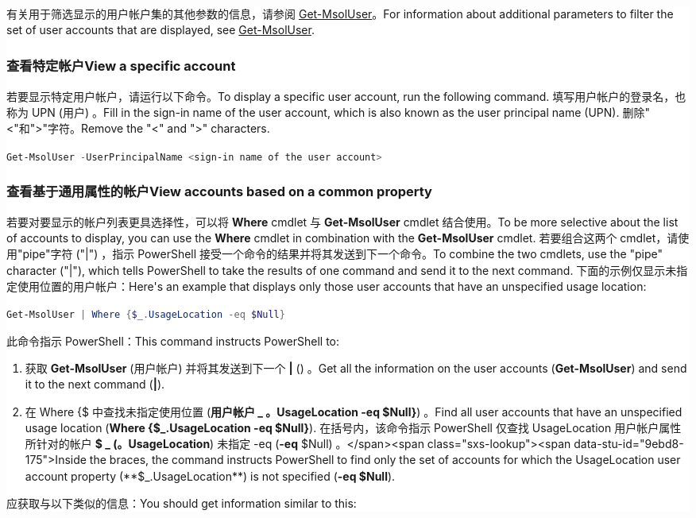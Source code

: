 <span data-ttu-id="9ebd8-163">有关用于筛选显示的用户帐户集的其他参数的信息，请参阅 [Get-MsolUser](/previous-versions/azure/dn194133(v=azure.100))。</span><span class="sxs-lookup"><span data-stu-id="9ebd8-163">For information about additional parameters to filter the set of user accounts that are displayed, see [Get-MsolUser](/previous-versions/azure/dn194133(v=azure.100)).</span></span>
  
### <a name="view-a-specific-account"></a><span data-ttu-id="9ebd8-164">查看特定帐户</span><span class="sxs-lookup"><span data-stu-id="9ebd8-164">View a specific account</span></span>

<span data-ttu-id="9ebd8-165">若要显示特定用户帐户，请运行以下命令。</span><span class="sxs-lookup"><span data-stu-id="9ebd8-165">To display a specific user account, run the following command.</span></span> <span data-ttu-id="9ebd8-166">填写用户帐户的登录名，也称为 UPN (用户) 。</span><span class="sxs-lookup"><span data-stu-id="9ebd8-166">Fill in the sign-in name of the user account, which is also known as the user principal name (UPN).</span></span> <span data-ttu-id="9ebd8-167">删除"<"和">"字符。</span><span class="sxs-lookup"><span data-stu-id="9ebd8-167">Remove the "<" and ">" characters.</span></span>
  
```powershell
Get-MsolUser -UserPrincipalName <sign-in name of the user account>
```

### <a name="view-accounts-based-on-a-common-property"></a><span data-ttu-id="9ebd8-168">查看基于通用属性的帐户</span><span class="sxs-lookup"><span data-stu-id="9ebd8-168">View accounts based on a common property</span></span>

<span data-ttu-id="9ebd8-169">若要对要显示的帐户列表更具选择性，可以将 **Where** cmdlet 与 **Get-MsolUser** cmdlet 结合使用。</span><span class="sxs-lookup"><span data-stu-id="9ebd8-169">To be more selective about the list of accounts to display, you can use the **Where** cmdlet in combination with the **Get-MsolUser** cmdlet.</span></span> <span data-ttu-id="9ebd8-170">若要组合这两个 cmdlet，请使用"pipe"字符 ("|") ，指示 PowerShell 接受一个命令的结果并将其发送到下一个命令。</span><span class="sxs-lookup"><span data-stu-id="9ebd8-170">To combine the two cmdlets, use the "pipe" character ("|"), which tells PowerShell to take the results of one command and send it to the next command.</span></span> <span data-ttu-id="9ebd8-171">下面的示例仅显示未指定使用位置的用户帐户：</span><span class="sxs-lookup"><span data-stu-id="9ebd8-171">Here's an example that displays only those user accounts that have an unspecified usage location:</span></span>
  
```powershell
Get-MsolUser | Where {$_.UsageLocation -eq $Null}
```

<span data-ttu-id="9ebd8-172">此命令指示 PowerShell：</span><span class="sxs-lookup"><span data-stu-id="9ebd8-172">This command instructs PowerShell to:</span></span>
  
1. <span data-ttu-id="9ebd8-173">获取 **Get-MsolUser** (用户帐户) 并将其发送到下一个 **|** () 。</span><span class="sxs-lookup"><span data-stu-id="9ebd8-173">Get all the information on the user accounts (**Get-MsolUser**) and send it to the next command (**|**).</span></span>
    
1. <span data-ttu-id="9ebd8-174">在 Where {$ 中查找未指定使用位置 (**用户帐户 \_ 。UsageLocation -eq $Null}**) 。</span><span class="sxs-lookup"><span data-stu-id="9ebd8-174">Find all user accounts that have an unspecified usage location (**Where {$\_.UsageLocation -eq $Null}**).</span></span> <span data-ttu-id="9ebd8-175">在括号内，该命令指示 PowerShell 仅查找 UsageLocation 用户帐户属性所针对的帐户 **$ \_ (。UsageLocation**) 未指定 -eq (**-eq** $Null) 。</span><span class="sxs-lookup"><span data-stu-id="9ebd8-175">Inside the braces, the command instructs PowerShell to find only the set of accounts for which the UsageLocation user account property (**$\_.UsageLocation**) is not specified (**-eq $Null**).</span></span>
    
<span data-ttu-id="9ebd8-176">应获取与以下类似的信息：</span><span class="sxs-lookup"><span data-stu-id="9ebd8-176">You should get information similar to this:</span></span>
  